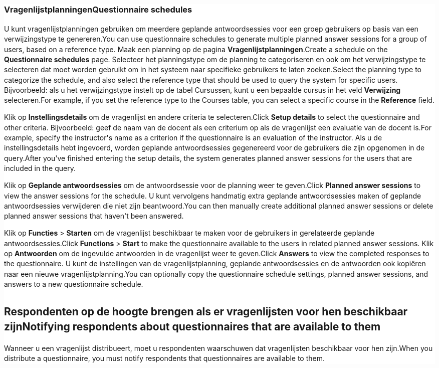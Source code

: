 ### <a name="questionnaire-schedules"></a><span data-ttu-id="b7daa-155">Vragenlijstplanningen</span><span class="sxs-lookup"><span data-stu-id="b7daa-155">Questionnaire schedules</span></span>

<span data-ttu-id="b7daa-156">U kunt vragenlijstplanningen gebruiken om meerdere geplande antwoordsessies voor een groep gebruikers op basis van een verwijzingstype te genereren.</span><span class="sxs-lookup"><span data-stu-id="b7daa-156">You can use questionnaire schedules to generate multiple planned answer sessions for a group of users, based on a reference type.</span></span> <span data-ttu-id="b7daa-157">Maak een planning op de pagina **Vragenlijstplanningen**.</span><span class="sxs-lookup"><span data-stu-id="b7daa-157">Create a schedule on the **Questionnaire schedules** page.</span></span> <span data-ttu-id="b7daa-158">Selecteer het planningstype om de planning te categoriseren en ook om het verwijzingstype te selecteren dat moet worden gebruikt om in het systeem naar specifieke gebruikers te laten zoeken.</span><span class="sxs-lookup"><span data-stu-id="b7daa-158">Select the planning type to categorize the schedule, and also select the reference type that should be used to query the system for specific users.</span></span> <span data-ttu-id="b7daa-159">Bijvoorbeeld: als u het verwijzingstype instelt op de tabel Cursussen, kunt u een bepaalde cursus in het veld **Verwijzing** selecteren.</span><span class="sxs-lookup"><span data-stu-id="b7daa-159">For example, if you set the reference type to the Courses table, you can select a specific course in the **Reference** field.</span></span> 

<span data-ttu-id="b7daa-160">Klik op **Instellingsdetails** om de vragenlijst en andere criteria te selecteren.</span><span class="sxs-lookup"><span data-stu-id="b7daa-160">Click **Setup details** to select the questionnaire and other criteria.</span></span> <span data-ttu-id="b7daa-161">Bijvoorbeeld: geef de naam van de docent als een criterium op als de vragenlijst een evaluatie van de docent is.</span><span class="sxs-lookup"><span data-stu-id="b7daa-161">For example, specify the instructor's name as a criterion if the questionnaire is an evaluation of the instructor.</span></span> <span data-ttu-id="b7daa-162">Als u de instellingsdetails hebt ingevoerd, worden geplande antwoordsessies gegenereerd voor de gebruikers die zijn opgenomen in de query.</span><span class="sxs-lookup"><span data-stu-id="b7daa-162">After you've finished entering the setup details, the system generates planned answer sessions for the users that are included in the query.</span></span> 

<span data-ttu-id="b7daa-163">Klik op **Geplande antwoordsessies** om de antwoordsessie voor de planning weer te geven.</span><span class="sxs-lookup"><span data-stu-id="b7daa-163">Click **Planned answer sessions** to view the answer sessions for the schedule.</span></span> <span data-ttu-id="b7daa-164">U kunt vervolgens handmatig extra geplande antwoordsessies maken of geplande antwoordsessies verwijderen die niet zijn beantwoord.</span><span class="sxs-lookup"><span data-stu-id="b7daa-164">You can then manually create additional planned answer sessions or delete planned answer sessions that haven't been answered.</span></span> 

<span data-ttu-id="b7daa-165">Klik op **Functies** &gt; **Starten** om de vragenlijst beschikbaar te maken voor de gebruikers in gerelateerde geplande antwoordsessies.</span><span class="sxs-lookup"><span data-stu-id="b7daa-165">Click **Functions** &gt; **Start** to make the questionnaire available to the users in related planned answer sessions.</span></span> <span data-ttu-id="b7daa-166">Klik op **Antwoorden** om de ingevulde antwoorden in de vragenlijst weer te geven.</span><span class="sxs-lookup"><span data-stu-id="b7daa-166">Click **Answers** to view the completed responses to the questionnaire.</span></span> <span data-ttu-id="b7daa-167">U kunt de instellingen van de vragenlijstplanning, geplande antwoordsessies en de antwoorden ook kopiëren naar een nieuwe vragenlijstplanning.</span><span class="sxs-lookup"><span data-stu-id="b7daa-167">You can optionally copy the questionnaire schedule settings, planned answer sessions, and answers to a new questionnaire schedule.</span></span>

## <a name="notifying-respondents-about-questionnaires-that-are-available-to-them"></a><span data-ttu-id="b7daa-168">Respondenten op de hoogte brengen als er vragenlijsten voor hen beschikbaar zijn</span><span class="sxs-lookup"><span data-stu-id="b7daa-168">Notifying respondents about questionnaires that are available to them</span></span>
<span data-ttu-id="b7daa-169">Wanneer u een vragenlijst distribueert, moet u respondenten waarschuwen dat vragenlijsten beschikbaar voor hen zijn.</span><span class="sxs-lookup"><span data-stu-id="b7daa-169">When you distribute a questionnaire, you must notify respondents that questionnaires are available to them.</span></span> 

